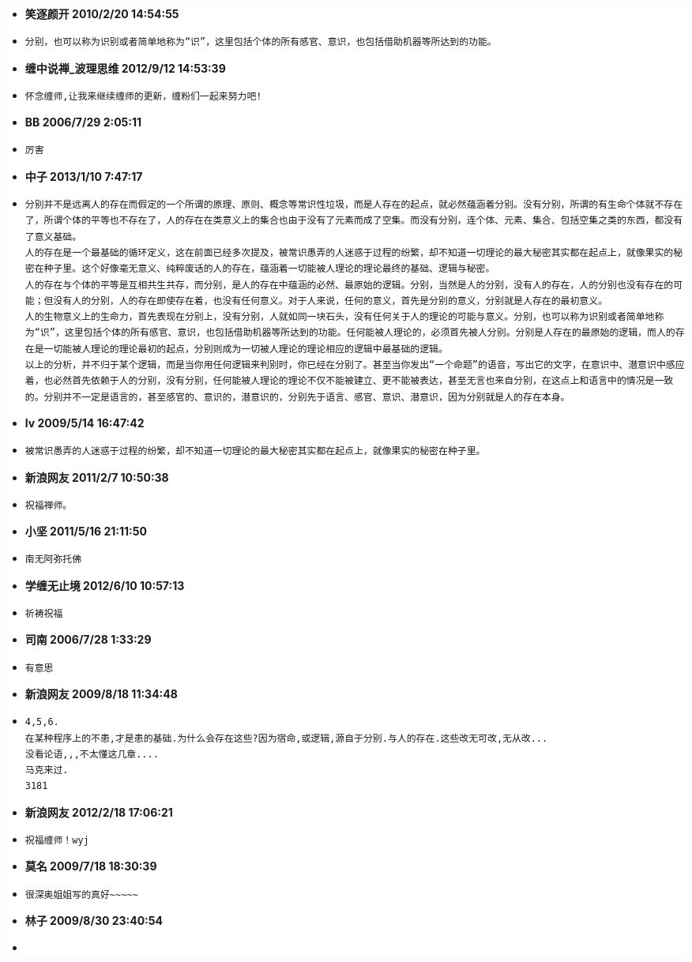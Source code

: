   ```
  ```
- **笑逐颜开 2010/2/20 14:54:55**
- ```
  分别，也可以称为识别或者简单地称为“识”，这里包括个体的所有感官、意识，也包括借助机器等所达到的功能。
  ```
- **缠中说禅_波理思维 2012/9/12 14:53:39**
- ```
  怀念缠师,让我来继续缠师的更新，缠粉们一起来努力吧!
  ```
- **BB 2006/7/29 2:05:11**
- ```
  厉害
  ```
- **中子 2013/1/10 7:47:17**
- ```
  分别并不是远离人的存在而假定的一个所谓的原理、原则、概念等常识性垃圾，而是人存在的起点，就必然蕴涵着分别。没有分别，所谓的有生命个体就不存在了，所谓个体的平等也不存在了，人的存在在类意义上的集合也由于没有了元素而成了空集。而没有分别，连个体、元素、集合、包括空集之类的东西，都没有了意义基础。
  人的存在是一个最基础的循环定义，这在前面已经多次提及，被常识愚弄的人迷惑于过程的纷繁，却不知道一切理论的最大秘密其实都在起点上，就像果实的秘密在种子里。这个好像毫无意义、纯粹废话的人的存在，蕴涵着一切能被人理论的理论最终的基础、逻辑与秘密。
  人的存在与个体的平等是互相共生共存，而分别，是人的存在中蕴涵的必然、最原始的逻辑。分别，当然是人的分别，没有人的存在，人的分别也没有存在的可能；但没有人的分别，人的存在即使存在着，也没有任何意义。对于人来说，任何的意义，首先是分别的意义，分别就是人存在的最初意义。
  人的生物意义上的生命力，首先表现在分别上，没有分别，人就如同一块石头，没有任何关于人的理论的可能与意义。分别，也可以称为识别或者简单地称为“识”，这里包括个体的所有感官、意识，也包括借助机器等所达到的功能。任何能被人理论的，必须首先被人分别。分别是人存在的最原始的逻辑，而人的存在是一切能被人理论的理论最初的起点，分别则成为一切被人理论的理论相应的逻辑中最基础的逻辑。
  以上的分析，并不归于某个逻辑，而是当你用任何逻辑来判别时，你已经在分别了。甚至当你发出“一个命题”的语音，写出它的文字，在意识中、潜意识中感应着，也必然首先依赖于人的分别，没有分别，任何能被人理论的理论不仅不能被建立、更不能被表达，甚至无言也来自分别，在这点上和语言中的情况是一致的。分别并不一定是语言的，甚至感官的、意识的，潜意识的，分别先于语言、感官、意识、潜意识，因为分别就是人的存在本身。
  ```
- **lv 2009/5/14 16:47:42**
- ```
  被常识愚弄的人迷惑于过程的纷繁，却不知道一切理论的最大秘密其实都在起点上，就像果实的秘密在种子里。
  ```
- **新浪网友 2011/2/7 10:50:38**
- ```
  祝福禅师。
  ```
- **小坚 2011/5/16 21:11:50**
- ```
  南无阿弥托佛
  ```
- **学缠无止境 2012/6/10 10:57:13**
- ```
  祈祷祝福
  ```
- **司南 2006/7/28 1:33:29**
- ```
  有意思
  ```
- **新浪网友 2009/8/18 11:34:48**
- ```
  4,5,6.
  在某种程序上的不患,才是患的基础.为什么会存在这些?因为宿命,或逻辑,源自于分别.与人的存在.这些改无可改,无从改...
  没看论语,,,不太懂这几章....
  马克来过.
  3181
  ```
- **新浪网友 2012/2/18 17:06:21**
- ```
  祝福缠师！wyj
  ```
- **莫名 2009/7/18 18:30:39**
- ```
  很深奥姐姐写的真好~~~~~
  ```
- **林子 2009/8/30 23:40:54**
- ```